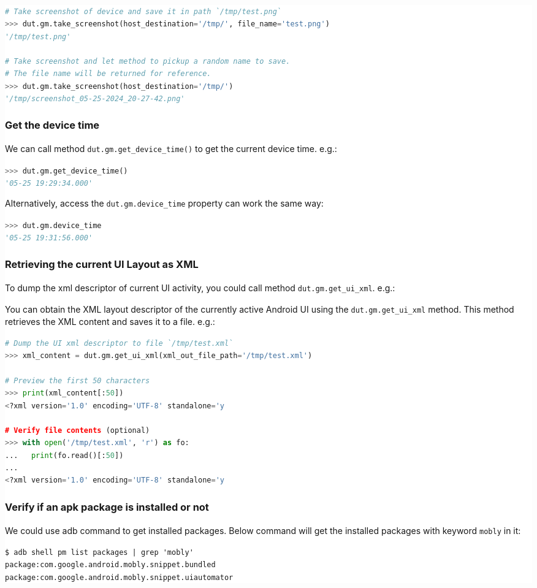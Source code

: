 ```python
# Take screenshot of device and save it in path `/tmp/test.png`
>>> dut.gm.take_screenshot(host_destination='/tmp/', file_name='test.png')
'/tmp/test.png'

# Take screenshot and let method to pickup a random name to save.
# The file name will be returned for reference.
>>> dut.gm.take_screenshot(host_destination='/tmp/')
'/tmp/screenshot_05-25-2024_20-27-42.png'
```

### Get the device time
We can call method `dut.gm.get_device_time()` to get the current device time.
e.g.:
```python
>>> dut.gm.get_device_time()
'05-25 19:29:34.000'
```

Alternatively, access the `dut.gm.device_time` property can work the same way:
```python
>>> dut.gm.device_time
'05-25 19:31:56.000'
```

### Retrieving the current UI Layout as XML
To dump the xml descriptor of current UI activity, you could call method `dut.gm.get_ui_xml`. e.g.:

You can obtain the XML layout descriptor of the currently active Android UI using the `dut.gm.get_ui_xml` method. This method retrieves the XML content and saves it to a file. e.g.:
```python
# Dump the UI xml descriptor to file `/tmp/test.xml`
>>> xml_content = dut.gm.get_ui_xml(xml_out_file_path='/tmp/test.xml')

# Preview the first 50 characters
>>> print(xml_content[:50])
<?xml version='1.0' encoding='UTF-8' standalone='y

# Verify file contents (optional)
>>> with open('/tmp/test.xml', 'r') as fo:
...   print(fo.read()[:50])
...
<?xml version='1.0' encoding='UTF-8' standalone='y
```

### Verify if an apk package is installed or not
We could use adb command to get installed packages. Below command will get the
installed packages with keyword `mobly` in it:
```shell
$ adb shell pm list packages | grep 'mobly'
package:com.google.android.mobly.snippet.bundled
package:com.google.android.mobly.snippet.uiautomator
```
